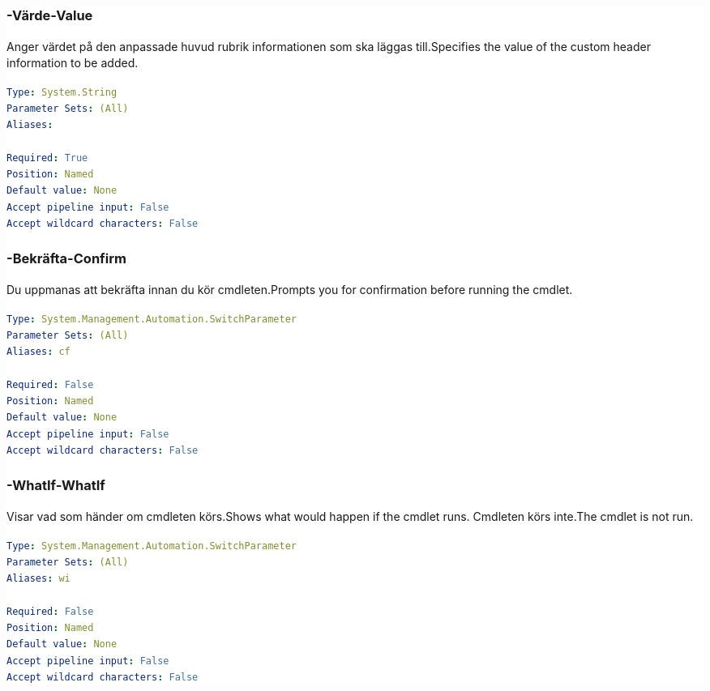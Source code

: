 ### <span data-ttu-id="b1be3-125">-Värde</span><span class="sxs-lookup"><span data-stu-id="b1be3-125">-Value</span></span>
<span data-ttu-id="b1be3-126">Anger värdet på den anpassade huvud rubrik informationen som ska läggas till.</span><span class="sxs-lookup"><span data-stu-id="b1be3-126">Specifies the value of the custom header information to be added.</span></span>

```yaml
Type: System.String
Parameter Sets: (All)
Aliases:

Required: True
Position: Named
Default value: None
Accept pipeline input: False
Accept wildcard characters: False
```

### <span data-ttu-id="b1be3-127">-Bekräfta</span><span class="sxs-lookup"><span data-stu-id="b1be3-127">-Confirm</span></span>
<span data-ttu-id="b1be3-128">Du uppmanas att bekräfta innan du kör cmdleten.</span><span class="sxs-lookup"><span data-stu-id="b1be3-128">Prompts you for confirmation before running the cmdlet.</span></span>

```yaml
Type: System.Management.Automation.SwitchParameter
Parameter Sets: (All)
Aliases: cf

Required: False
Position: Named
Default value: None
Accept pipeline input: False
Accept wildcard characters: False
```

### <span data-ttu-id="b1be3-129">-WhatIf</span><span class="sxs-lookup"><span data-stu-id="b1be3-129">-WhatIf</span></span>
<span data-ttu-id="b1be3-130">Visar vad som händer om cmdleten körs.</span><span class="sxs-lookup"><span data-stu-id="b1be3-130">Shows what would happen if the cmdlet runs.</span></span> <span data-ttu-id="b1be3-131">Cmdleten körs inte.</span><span class="sxs-lookup"><span data-stu-id="b1be3-131">The cmdlet is not run.</span></span>

```yaml
Type: System.Management.Automation.SwitchParameter
Parameter Sets: (All)
Aliases: wi

Required: False
Position: Named
Default value: None
Accept pipeline input: False
Accept wildcard characters: False
```
